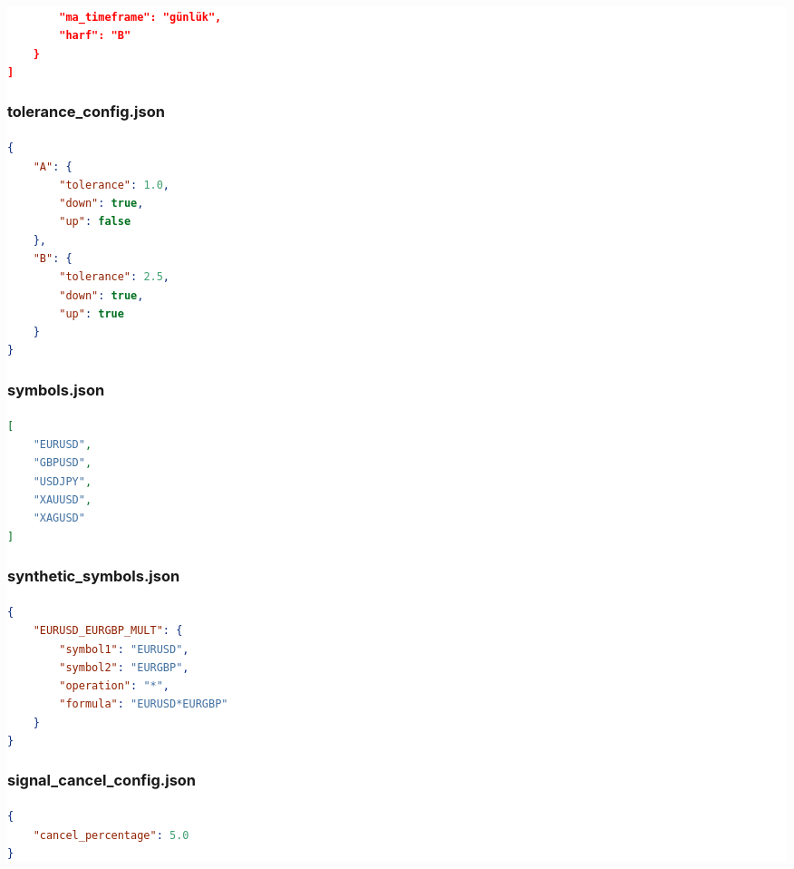 ```json
        "ma_timeframe": "günlük",
        "harf": "B"
    }
]
```

### tolerance_config.json
```json
{
    "A": {
        "tolerance": 1.0,
        "down": true,
        "up": false
    },
    "B": {
        "tolerance": 2.5,
        "down": true,
        "up": true
    }
}
```

### symbols.json
```json
[
    "EURUSD",
    "GBPUSD",
    "USDJPY",
    "XAUUSD",
    "XAGUSD"
]
```

### synthetic_symbols.json
```json
{
    "EURUSD_EURGBP_MULT": {
        "symbol1": "EURUSD",
        "symbol2": "EURGBP",
        "operation": "*",
        "formula": "EURUSD*EURGBP"
    }
}
```

### signal_cancel_config.json
```json
{
    "cancel_percentage": 5.0
}
```
